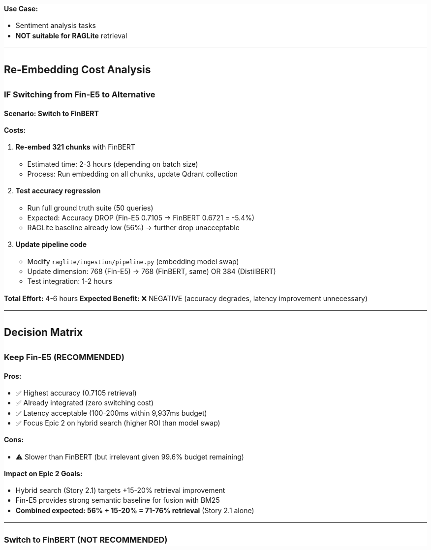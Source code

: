**Use Case:**
- Sentiment analysis tasks
- **NOT suitable for RAGLite** retrieval

---

## Re-Embedding Cost Analysis

### IF Switching from Fin-E5 to Alternative

**Scenario: Switch to FinBERT**

**Costs:**
1. **Re-embed 321 chunks** with FinBERT
   - Estimated time: 2-3 hours (depending on batch size)
   - Process: Run embedding on all chunks, update Qdrant collection

2. **Test accuracy regression**
   - Run full ground truth suite (50 queries)
   - Expected: Accuracy DROP (Fin-E5 0.7105 → FinBERT 0.6721 = -5.4%)
   - RAGLite baseline already low (56%) → further drop unacceptable

3. **Update pipeline code**
   - Modify `raglite/ingestion/pipeline.py` (embedding model swap)
   - Update dimension: 768 (Fin-E5) → 768 (FinBERT, same) OR 384 (DistilBERT)
   - Test integration: 1-2 hours

**Total Effort:** 4-6 hours
**Expected Benefit:** ❌ NEGATIVE (accuracy degrades, latency improvement unnecessary)

---

## Decision Matrix

### Keep Fin-E5 (RECOMMENDED)

**Pros:**
- ✅ Highest accuracy (0.7105 retrieval)
- ✅ Already integrated (zero switching cost)
- ✅ Latency acceptable (100-200ms within 9,937ms budget)
- ✅ Focus Epic 2 on hybrid search (higher ROI than model swap)

**Cons:**
- ⚠️ Slower than FinBERT (but irrelevant given 99.6% budget remaining)

**Impact on Epic 2 Goals:**
- Hybrid search (Story 2.1) targets +15-20% retrieval improvement
- Fin-E5 provides strong semantic baseline for fusion with BM25
- **Combined expected: 56% + 15-20% = 71-76% retrieval** (Story 2.1 alone)

---

### Switch to FinBERT (NOT RECOMMENDED)
